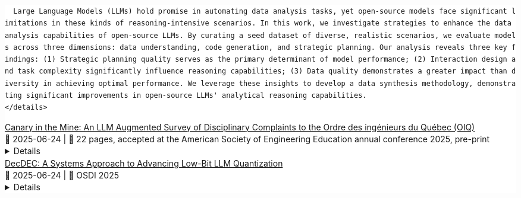       Large Language Models (LLMs) hold promise in automating data analysis tasks, yet open-source models face significant limitations in these kinds of reasoning-intensive scenarios. In this work, we investigate strategies to enhance the data analysis capabilities of open-source LLMs. By curating a seed dataset of diverse, realistic scenarios, we evaluate models across three dimensions: data understanding, code generation, and strategic planning. Our analysis reveals three key findings: (1) Strategic planning quality serves as the primary determinant of model performance; (2) Interaction design and task complexity significantly influence reasoning capabilities; (3) Data quality demonstrates a greater impact than diversity in achieving optimal performance. We leverage these insights to develop a data synthesis methodology, demonstrating significant improvements in open-source LLMs' analytical reasoning capabilities.
    </details>
</div>
<div class="paper-card">
    <div class="paper-title"><a href="http://arxiv.org/abs/2506.19775v1">Canary in the Mine: An LLM Augmented Survey of Disciplinary Complaints to the Ordre des ingénieurs du Québec (OIQ)</a></div>
    <div class="paper-meta">
      📅 2025-06-24
      | 💬 22 pages, accepted at the American Society of Engineering Education annual conference 2025, pre-print
    </div>
    <details class="paper-abstract">
      This study uses pre-trained LLMs to conduct thematic analysis to investigate disciplinary incidents involving engineers in Quebec, shedding light on critical gaps in engineering education. Through a comprehensive review of the disciplinary register of the Ordre des ing\'enieurs du Qu\'ebec (OIQ)'s disciplinary register for 2010 to 2024, researchers from engineering education and human resources management in technological development laboratories conducted a thematic analysis of reported incidents to identify patterns, trends, and areas for improvement. The analysis aims to uncover the most common types of disciplinary incidents, underlying causes, and implications for the field in how engineering education addresses (or fails to address) these issues. Our findings identify recurring themes, analyze root causes, and offer recommendations for engineering educators and students to mitigate similar incidents. This research has implications for informing curriculum development, professional development, and performance evaluation, ultimately fostering a culture of professionalism and ethical responsibility in engineering. By providing empirical evidence of disciplinary incidents and their causes, this study contributes to evidence-based practices for engineering education and professional development, enhancing the engineering education community's understanding of professionalism and ethics.
    </details>
</div>
<div class="paper-card">
    <div class="paper-title"><a href="http://arxiv.org/abs/2412.20185v2">DecDEC: A Systems Approach to Advancing Low-Bit LLM Quantization</a></div>
    <div class="paper-meta">
      📅 2025-06-24
      | 💬 OSDI 2025
    </div>
    <details class="paper-abstract">
      Quantization of Large Language Models (LLMs) has recently gained popularity, particularly for on-device settings with limited hardware resources. While efficient, quantization inevitably degrades model quality, especially in aggressive low-bit settings such as 3-bit and 4-bit precision. In this paper, we propose DecDEC, an inference scheme that improves the quality of low-bit LLMs while preserving the key benefits of quantization: GPU memory savings and latency reduction. DecDEC stores the residual matrix -- the difference between full-precision and quantized weights -- in CPU, and dynamically fetches the residuals for only a small portion of the weights. This portion corresponds to the salient channels, marked by activation outliers, with the fetched residuals helping to correct quantization errors in these channels. Salient channels are identified dynamically at each decoding step by analyzing the input activations -- this enables adaptation to the dynamic nature of activation distribution, thus maximizing the effectiveness of error compensation. We demonstrate the effectiveness of DecDEC by augmenting state-of-the-art quantization methods. For example, DecDEC reduces the perplexity of a 3-bit Llama-3-8B-Instruct model from 10.15 to 9.12 -- outperforming its 3.5-bit counterpart -- while adding less than 0.0003\% to GPU memory usage and incurring only a 1.7\% inference slowdown on NVIDIA RTX 4050 Mobile.
    </details>
</div>